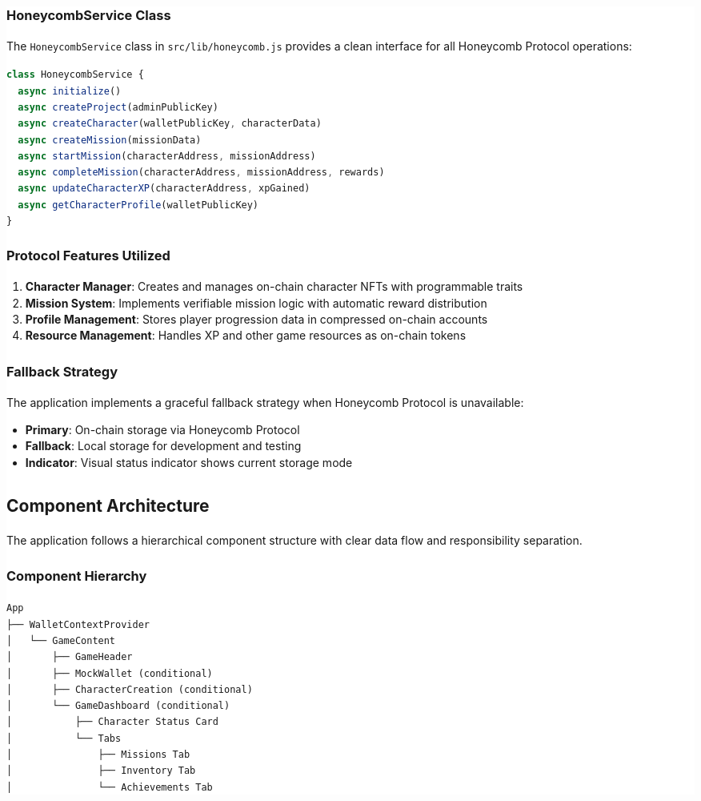 ### HoneycombService Class

The `HoneycombService` class in `src/lib/honeycomb.js` provides a clean interface for all Honeycomb Protocol operations:

```javascript
class HoneycombService {
  async initialize()
  async createProject(adminPublicKey)
  async createCharacter(walletPublicKey, characterData)
  async createMission(missionData)
  async startMission(characterAddress, missionAddress)
  async completeMission(characterAddress, missionAddress, rewards)
  async updateCharacterXP(characterAddress, xpGained)
  async getCharacterProfile(walletPublicKey)
}
```

### Protocol Features Utilized

1. **Character Manager**: Creates and manages on-chain character NFTs with programmable traits
2. **Mission System**: Implements verifiable mission logic with automatic reward distribution
3. **Profile Management**: Stores player progression data in compressed on-chain accounts
4. **Resource Management**: Handles XP and other game resources as on-chain tokens

### Fallback Strategy

The application implements a graceful fallback strategy when Honeycomb Protocol is unavailable:

- **Primary**: On-chain storage via Honeycomb Protocol
- **Fallback**: Local storage for development and testing
- **Indicator**: Visual status indicator shows current storage mode

## Component Architecture

The application follows a hierarchical component structure with clear data flow and responsibility separation.

### Component Hierarchy

```
App
├── WalletContextProvider
│   └── GameContent
│       ├── GameHeader
│       ├── MockWallet (conditional)
│       ├── CharacterCreation (conditional)
│       └── GameDashboard (conditional)
│           ├── Character Status Card
│           └── Tabs
│               ├── Missions Tab
│               ├── Inventory Tab
│               └── Achievements Tab
```

